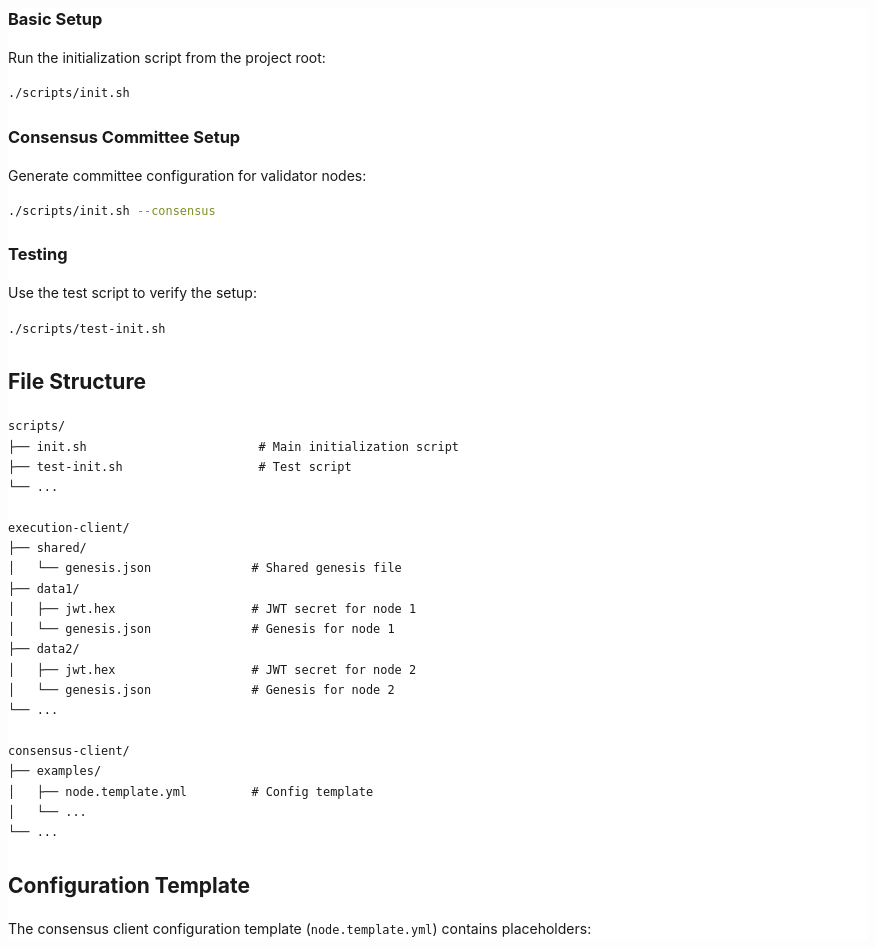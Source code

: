 ### Basic Setup

Run the initialization script from the project root:

```bash
./scripts/init.sh
```

### Consensus Committee Setup

Generate committee configuration for validator nodes:

```bash
./scripts/init.sh --consensus
```

### Testing

Use the test script to verify the setup:

```bash
./scripts/test-init.sh
```

## File Structure

```
scripts/
├── init.sh                        # Main initialization script
├── test-init.sh                   # Test script
└── ...

execution-client/
├── shared/
│   └── genesis.json              # Shared genesis file
├── data1/
│   ├── jwt.hex                   # JWT secret for node 1
│   └── genesis.json              # Genesis for node 1
├── data2/
│   ├── jwt.hex                   # JWT secret for node 2
│   └── genesis.json              # Genesis for node 2
└── ...

consensus-client/
├── examples/
│   ├── node.template.yml         # Config template
│   └── ...
└── ...
```

## Configuration Template

The consensus client configuration template (`node.template.yml`) contains placeholders:
